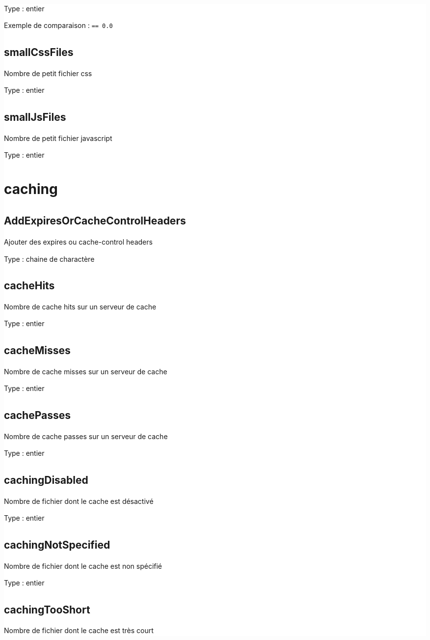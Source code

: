 Type : entier

Exemple de comparaison : `== 0.0`

## smallCssFiles
Nombre de petit fichier css

Type : entier

## smallJsFiles
Nombre de petit fichier javascript

Type : entier

# caching
## AddExpiresOrCacheControlHeaders
Ajouter des expires ou cache-control headers

Type : chaine de charactère

## cacheHits
Nombre de cache hits sur un serveur de cache

Type : entier

## cacheMisses
Nombre de cache misses sur un serveur de cache

Type : entier

## cachePasses
Nombre de cache passes sur un serveur de cache

Type : entier

## cachingDisabled
Nombre de fichier dont le cache est désactivé

Type : entier

## cachingNotSpecified
Nombre de fichier dont le cache est non spécifié

Type : entier

## cachingTooShort
Nombre de fichier dont le cache est très court
